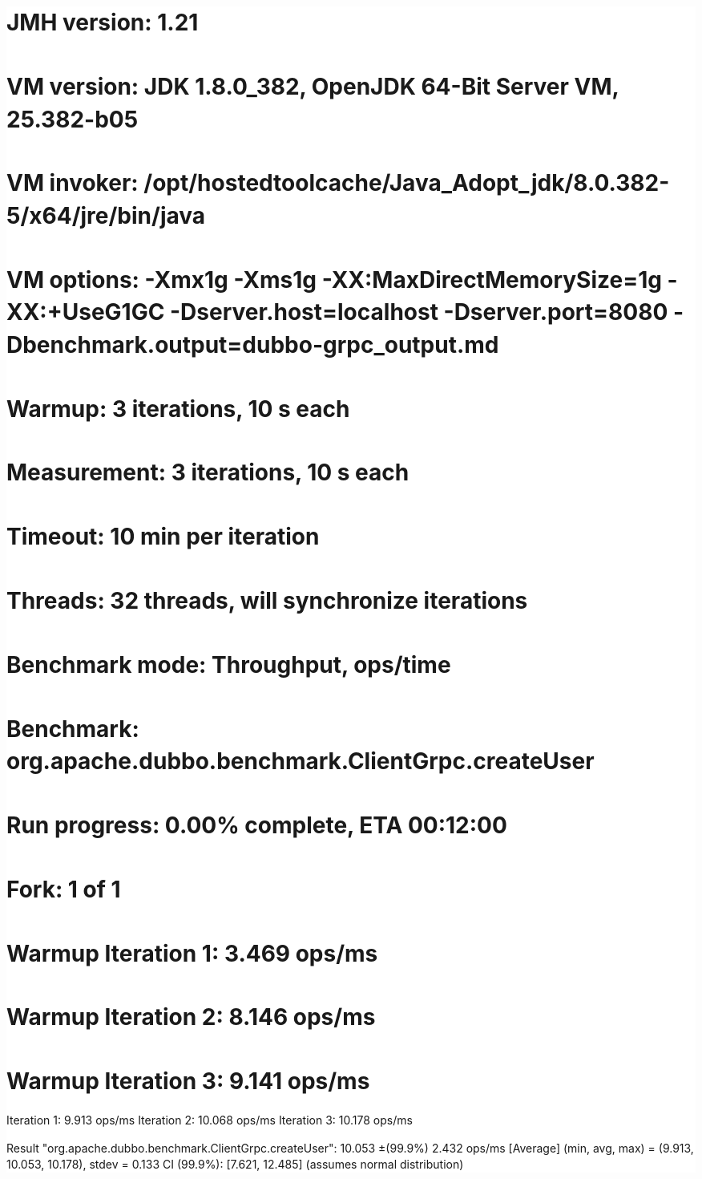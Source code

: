 # JMH version: 1.21
# VM version: JDK 1.8.0_382, OpenJDK 64-Bit Server VM, 25.382-b05
# VM invoker: /opt/hostedtoolcache/Java_Adopt_jdk/8.0.382-5/x64/jre/bin/java
# VM options: -Xmx1g -Xms1g -XX:MaxDirectMemorySize=1g -XX:+UseG1GC -Dserver.host=localhost -Dserver.port=8080 -Dbenchmark.output=dubbo-grpc_output.md
# Warmup: 3 iterations, 10 s each
# Measurement: 3 iterations, 10 s each
# Timeout: 10 min per iteration
# Threads: 32 threads, will synchronize iterations
# Benchmark mode: Throughput, ops/time
# Benchmark: org.apache.dubbo.benchmark.ClientGrpc.createUser

# Run progress: 0.00% complete, ETA 00:12:00
# Fork: 1 of 1
# Warmup Iteration   1: 3.469 ops/ms
# Warmup Iteration   2: 8.146 ops/ms
# Warmup Iteration   3: 9.141 ops/ms
Iteration   1: 9.913 ops/ms
Iteration   2: 10.068 ops/ms
Iteration   3: 10.178 ops/ms


Result "org.apache.dubbo.benchmark.ClientGrpc.createUser":
  10.053 ±(99.9%) 2.432 ops/ms [Average]
  (min, avg, max) = (9.913, 10.053, 10.178), stdev = 0.133
  CI (99.9%): [7.621, 12.485] (assumes normal distribution)
